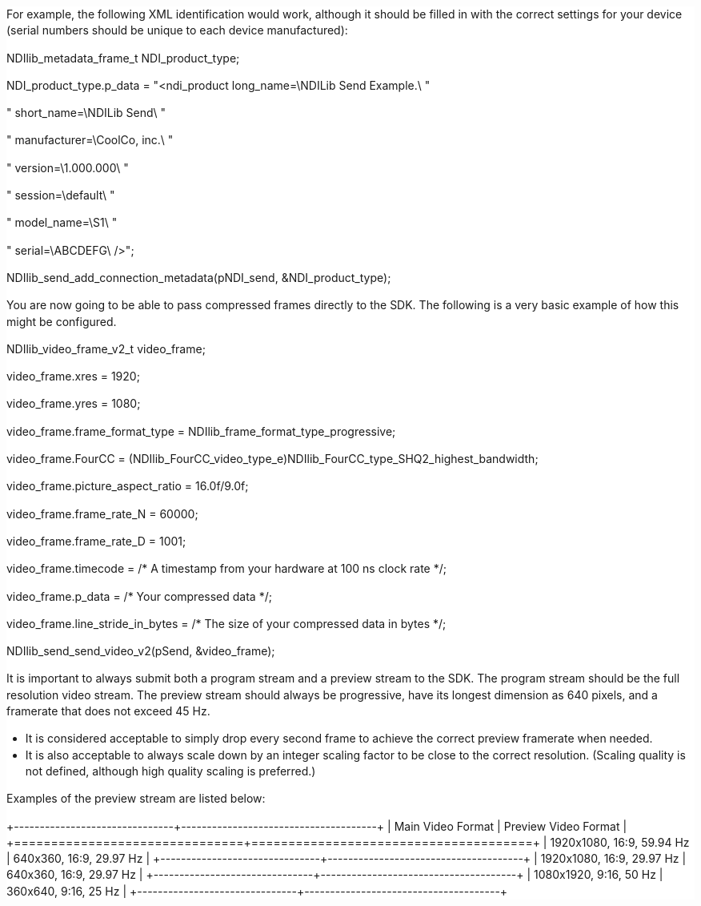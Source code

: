 For example, the following XML identification would work, although it should be filled in with the correct settings for your device (serial numbers should be unique to each device manufactured):

NDIlib\_metadata\_frame\_t NDI\_product\_type;

NDI\_product\_type.p\_data = "\<ndi\_product long\_name=\NDILib Send Example.\ "

" short\_name=\NDILib Send\ "

" manufacturer=\CoolCo, inc.\ "

" version=\1.000.000\ "

" session=\default\ "

" model\_name=\S1\ "

" serial=\ABCDEFG\ />";

NDIlib\_send\_add\_connection\_metadata(pNDI\_send, \&NDI\_product\_type);

You are now going to be able to pass compressed frames directly to the SDK. The following is a very basic example of how this might be configured.

NDIlib\_video\_frame\_v2\_t video\_frame;

video\_frame.xres = 1920;

video\_frame.yres = 1080;

video\_frame.frame\_format\_type = NDIlib\_frame\_format\_type\_progressive;

video\_frame.FourCC = (NDIlib\_FourCC\_video\_type\_e)NDIlib\_FourCC\_type\_SHQ2\_highest\_bandwidth;

video\_frame.picture\_aspect\_ratio = 16.0f/9.0f;

video\_frame.frame\_rate\_N = 60000;

video\_frame.frame\_rate\_D = 1001;

video\_frame.timecode = /\* A timestamp from your hardware at 100 ns clock rate \*/;

video\_frame.p\_data = /\* Your compressed data \*/;

video\_frame.line\_stride\_in\_bytes = /\* The size of your compressed data in bytes \*/;

NDIlib\_send\_send\_video\_v2(pSend, \&video\_frame);

It is important to always submit both a program stream and a preview stream to the SDK. The program stream should be the full resolution video stream. The preview stream should always be progressive, have its longest dimension as 640 pixels, and a framerate that does not exceed 45 Hz.

* It is considered acceptable to simply drop every second frame to achieve the correct preview framerate when needed.
* It is also acceptable to always scale down by an integer scaling factor to be close to the correct resolution. (Scaling quality is not defined, although high quality scaling is preferred.)

Examples of the preview stream are listed below:

\+-------------------------------+--------------------------------------+ | Main Video Format | Preview Video Format | +===============================+======================================+ | 1920x1080, 16:9, 59.94 Hz | 640x360, 16:9, 29.97 Hz | +-------------------------------+--------------------------------------+ | 1920x1080, 16:9, 29.97 Hz | 640x360, 16:9, 29.97 Hz | +-------------------------------+--------------------------------------+ | 1080x1920, 9:16, 50 Hz | 360x640, 9:16, 25 Hz | +-------------------------------+--------------------------------------+
